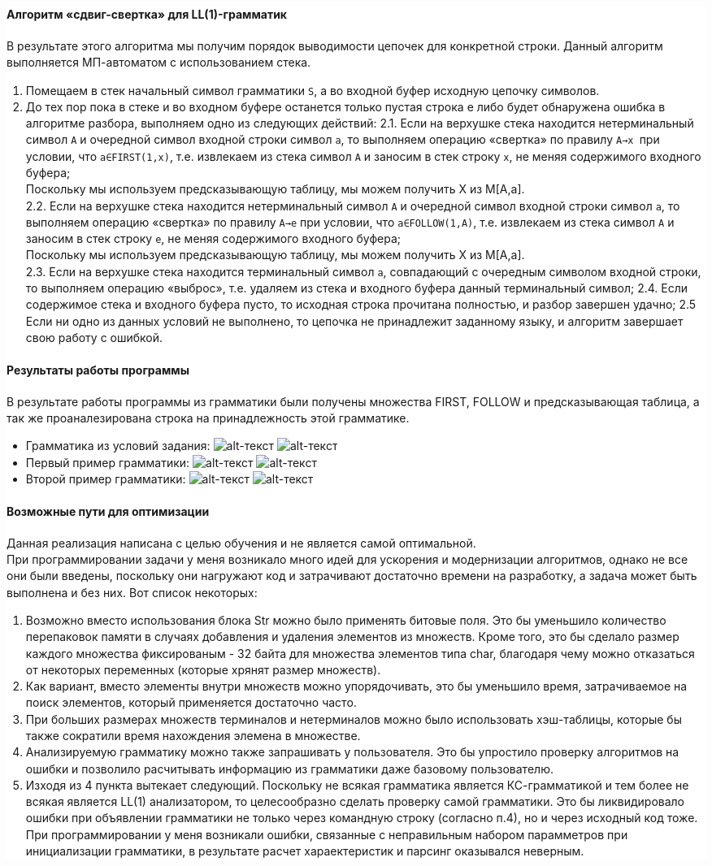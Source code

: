 #### Алгоритм «сдвиг-свертка» для LL(1)-грамматик

В результате этого алгоритма мы получим порядок выводимости цепочек для конкретной строки. Данный алгоритм выполняется МП-автоматом с использованием стека.
1. Помещаем в стек начальный символ грамматики `S`, а во входной буфер исходную цепочку символов.
2. До тех пор пока в стеке и во входном буфере останется только пустая строка e либо будет обнаружена ошибка в алгоритме разбора, выполняем одно из следующих действий:
2.1. Если на верхушке стека находится нетерминальный символ `А` и очередной символ входной строки символ `а`, то выполняем операцию «свертка» по правилу `А→х `при условии, что `а∈FIRST(1,x)`, т.е. извлекаем из стека символ `А` и заносим в стек строку `х`, не меняя содержимого входного буфера;  
Поскольку мы используем предсказывающую таблицу, мы можем получить X из M[A,a].  
2.2. Если на верхушке стека находится нетерминальный символ `А` и очередной символ входной строки символ `а`, то выполняем операцию «свертка» по правилу `А→e` при условии, что `а∈FOLLOW(1,A)`, т.е. извлекаем из стека символ `А` и заносим в стек строку `e`, не меняя содержимого входного буфера;  
Поскольку мы используем предсказывающую таблицу, мы можем получить X из M[A,a].  
2.3. Если на верхушке стека находится терминальный символ `а`, совпадающий с очередным символом входной строки, то выполняем операцию «выброс», т.е. удаляем из стека и входного буфера данный терминальный символ;
2.4. Если содержимое стека и входного буфера пусто, то исходная строка прочитана полностью, и разбор завершен удачно;
2.5 Если ни одно из данных условий не выполнено, то цепочка не принадлежит заданному языку, и алгоритм завершает свою работу с ошибкой.

#### Результаты работы программы

В результате работы программы из грамматики были получены множества FIRST, FOLLOW и предсказывающая таблица, а так же проаналезирована строка на принадлежность этой грамматике.
* Грамматика из условий задания:
![alt-текст](https://github.com/Imadzuma/Grammar_Analisator/blob/master/Results/Grammar0-true.png?raw=true "Верная строка")
![alt-текст](https://github.com/Imadzuma/Grammar_Analisator/blob/master/Results/Grammar0-false.png?raw=true "Неверная строка")
* Первый пример грамматики:
![alt-текст](https://github.com/Imadzuma/Grammar_Analisator/blob/master/Results/Grammar1-true.png?raw=true "Верная строка")
![alt-текст](https://github.com/Imadzuma/Grammar_Analisator/blob/master/Results/Grammar1-false.png?raw=true "Неверная строка")
* Второй пример грамматики:
![alt-текст](https://github.com/Imadzuma/Grammar_Analisator/blob/master/Results/Grammar2-true.png?raw=true "Верная строка")
![alt-текст](https://github.com/Imadzuma/Grammar_Analisator/blob/master/Results/Grammar2-false.png?raw=true "Неверная строка")

#### Возможные пути для оптимизации

Данная реализация написана с целью обучения и не является самой оптимальной.  
При программировании задачи у меня возникало много идей для ускорения и модернизации алгоритмов, однако не все они были введены, поскольку они нагружают код и затрачивают достаточно времени на разработку, а задача может быть выполнена и без них.
Вот список некоторых:
1. Возможно вместо использования блока Str можно было применять битовые поля. Это бы уменьшило количество перепаковок памяти в случаях добавления и удаления элементов из множеств. Кроме того, это бы сделало размер каждого множества фиксированым - 32 байта для множества элементов типа char, благодаря чему можно отказаться от некоторых переменных (которые хрянят размер множеств).
2. Как вариант, вместо элементы внутри множеств можно упорядочивать, это бы уменьшило время, затрачиваемое на поиск элементов, который применяется достаточно часто.
3. При больших размерах множеств терминалов и нетерминалов можно было использовать хэш-таблицы, которые бы также сократили время нахождения элемена в множестве.
4. Анализируемую грамматику можно также запрашивать у пользователя. Это бы упростило проверку алгоритмов на ошибки и позволило расчитывать информацию из грамматики даже базовому пользователю.
5. Изходя из 4 пункта вытекает следующий. Поскольку не всякая грамматика является КС-грамматикой и тем более не всякая является LL(1) анализатором, то целесообразно сделать проверку самой грамматики. Это бы ликвидировало ошибки при объявлении грамматики не только через командную строку (согласно п.4), но и через исходный код тоже. При программировании у меня возникали ошибки, связанные с неправильным набором парамметров при инициализации грамматики, в результате расчет хараектеристик и парсинг оказывался неверным. 